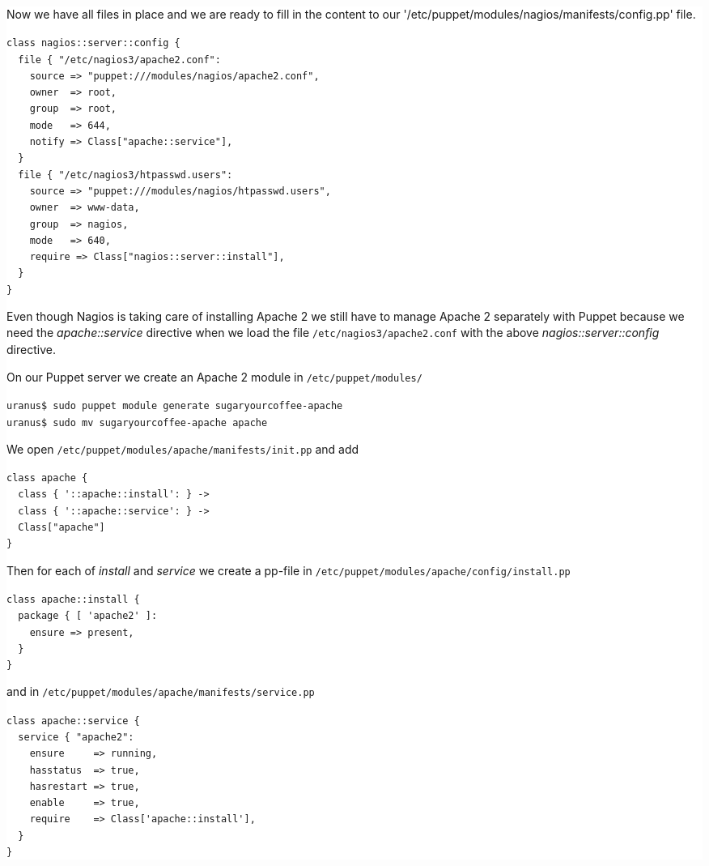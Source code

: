 Now we have all files in place and we are ready to fill in the content to our 
'/etc/puppet/modules/nagios/manifests/config.pp' file.

    class nagios::server::config {
      file { "/etc/nagios3/apache2.conf":
        source => "puppet:///modules/nagios/apache2.conf",
        owner  => root,
        group  => root,
        mode   => 644,
        notify => Class["apache::service"],
      }
      file { "/etc/nagios3/htpasswd.users":
        source => "puppet:///modules/nagios/htpasswd.users",
        owner  => www-data,
        group  => nagios,
        mode   => 640,
        require => Class["nagios::server::install"],
      }
    }

Even though Nagios is taking care of installing Apache 2 we still have to
manage Apache 2 separately with Puppet because we need the _apache::service_
directive when we load the file `/etc/nagios3/apache2.conf` with the above
_nagios::server::config_ directive.

On our Puppet server we create an Apache 2 module in `/etc/puppet/modules/`

    uranus$ sudo puppet module generate sugaryourcoffee-apache
    uranus$ sudo mv sugaryourcoffee-apache apache

We open `/etc/puppet/modules/apache/manifests/init.pp` and add

    class apache {
      class { '::apache::install': } ->
      class { '::apache::service': } ->
      Class["apache"]
    }

Then for each of _install_ and _service_ we create a pp-file in 
`/etc/puppet/modules/apache/config/install.pp`

    class apache::install {
      package { [ 'apache2' ]:
        ensure => present,
      }
    }

and in `/etc/puppet/modules/apache/manifests/service.pp`

    class apache::service {
      service { "apache2":
        ensure     => running,
        hasstatus  => true,
        hasrestart => true,
        enable     => true,
        require    => Class['apache::install'],
      }
    }
